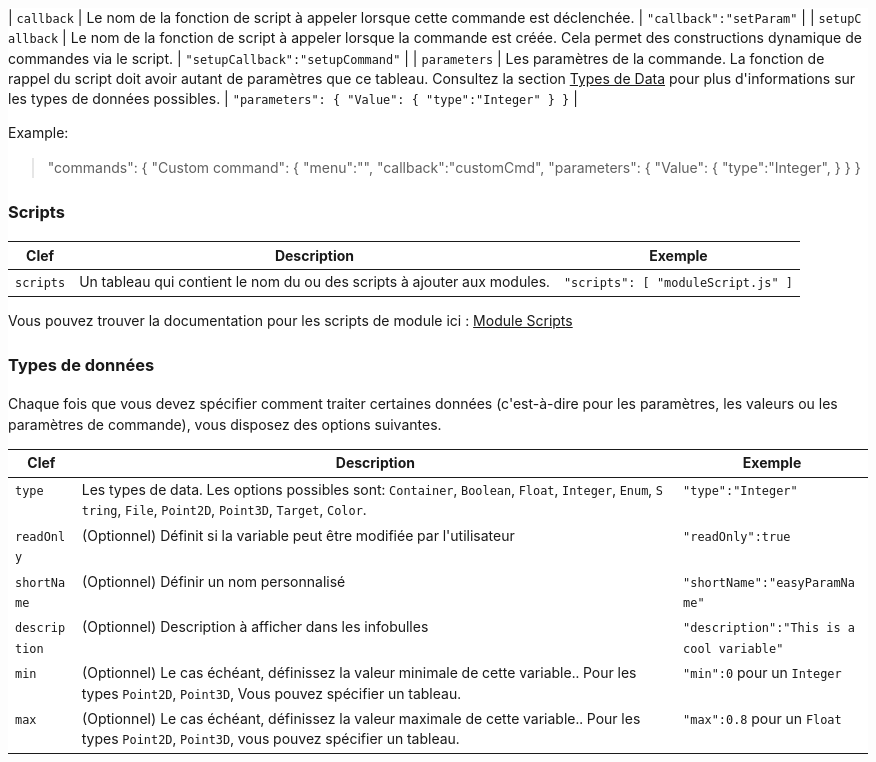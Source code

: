 | `callback`      | Le nom de la fonction de script à appeler lorsque cette commande est déclenchée.                                                                                                                                                                                                                                                                                       | `"callback":"setParam"`                           |
| `setupCallback` | Le nom de la fonction de script à appeler lorsque la commande est créée. Cela permet des constructions dynamique de commandes via le script.                                                                                                                                                                                                                           | `"setupCallback":"setupCommand"`                  |
| `parameters`    | Les paramètres de la commande. La fonction de rappel du script doit avoir autant de paramètres que ce tableau. Consultez la section [Types de Data](https://app.gitbook.com/@bkuperberg/s/chataigne-docs/\~/drafts/-MeLnMsTzqT9PT3oYlup/v/fr/modules/custom-modules/making-your-own-module#types-de-data) pour plus d'informations sur les types de données possibles. | `"parameters": { "Value": { "type":"Integer" } }` |

Example:

> "commands": { "Custom command": { "menu":"", "callback":"customCmd", "parameters": { "Value": { "type":"Integer", } } }

### Scripts

| Clef      | Description                                                             | Exemple                            |
| --------- | ----------------------------------------------------------------------- | ---------------------------------- |
| `scripts` | Un tableau qui contient le nom du ou des scripts à ajouter aux modules. | `"scripts": [ "moduleScript.js" ]` |

Vous pouvez trouver la documentation pour les scripts de module ici : [Module Scripts](https://app.gitbook.com/@bkuperberg/s/chataigne-docs/\~/drafts/-MeLnMsTzqT9PT3oYlup/v/fr/scripting/scripting-reference/module-scripts)​

### **Types de données**

Chaque fois que vous devez spécifier comment traiter certaines données (c'est-à-dire pour les paramètres, les valeurs ou les paramètres de commande), vous disposez des options suivantes.

| Clef          | Description                                                                                                                                                                                                                                                                                                                                                                  | Exemple                                   |
| ------------- | ---------------------------------------------------------------------------------------------------------------------------------------------------------------------------------------------------------------------------------------------------------------------------------------------------------------------------------------------------------------------------- | ----------------------------------------- |
| `type`        | Les types de data. Les options possibles sont: `Container`, `Boolean`, `Float`, `Integer`, `Enum`, `String`, `File`, `Point2D`, `Point3D`, `Target`, `Color`.                                                                                                                                                                                                                | `"type":"Integer"`                        |
| `readOnly`    | (Optionnel) Définit si la variable peut être modifiée par l'utilisateur                                                                                                                                                                                                                                                                                                      | `"readOnly":true`                         |
| `shortName`   | (Optionnel) Définir un nom personnalisé                                                                                                                                                                                                                                                                                                                                      | `"shortName":"easyParamName"`             |
| `description` | (Optionnel) Description à afficher dans les infobulles                                                                                                                                                                                                                                                                                                                       | `"description":"This is a cool variable"` |
| `min`         | (Optionnel) Le cas échéant, définissez la valeur minimale de cette variable.. Pour les types `Point2D`, `Point3D`, Vous pouvez spécifier un tableau.                                                                                                                                                                                                                         | `"min":0` pour un `Integer`               |
| `max`         | (Optionnel) Le cas échéant, définissez la valeur maximale de cette variable.. Pour les types `Point2D`, `Point3D`, vous pouvez spécifier un tableau.                                                                                                                                                                                                                         | `"max":0.8` pour un `Float`               |